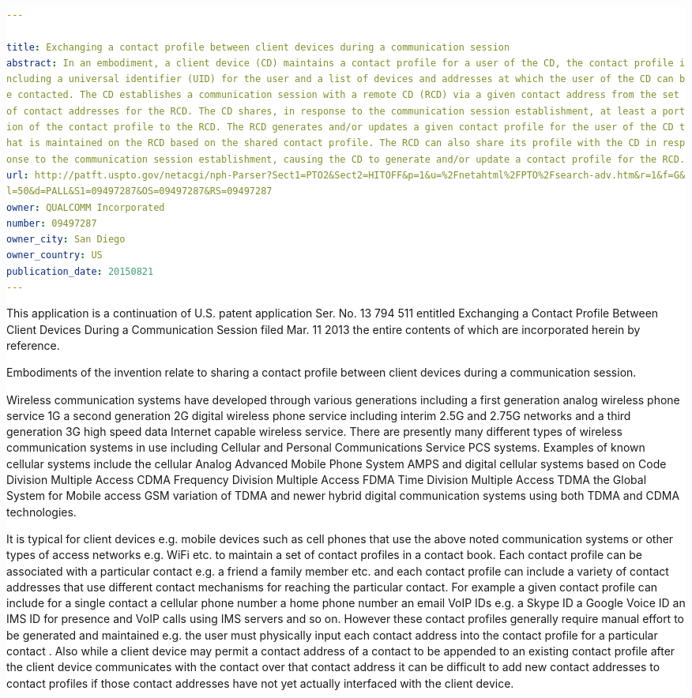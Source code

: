 ```yaml
---

title: Exchanging a contact profile between client devices during a communication session
abstract: In an embodiment, a client device (CD) maintains a contact profile for a user of the CD, the contact profile including a universal identifier (UID) for the user and a list of devices and addresses at which the user of the CD can be contacted. The CD establishes a communication session with a remote CD (RCD) via a given contact address from the set of contact addresses for the RCD. The CD shares, in response to the communication session establishment, at least a portion of the contact profile to the RCD. The RCD generates and/or updates a given contact profile for the user of the CD that is maintained on the RCD based on the shared contact profile. The RCD can also share its profile with the CD in response to the communication session establishment, causing the CD to generate and/or update a contact profile for the RCD.
url: http://patft.uspto.gov/netacgi/nph-Parser?Sect1=PTO2&Sect2=HITOFF&p=1&u=%2Fnetahtml%2FPTO%2Fsearch-adv.htm&r=1&f=G&l=50&d=PALL&S1=09497287&OS=09497287&RS=09497287
owner: QUALCOMM Incorporated
number: 09497287
owner_city: San Diego
owner_country: US
publication_date: 20150821
---
```

This application is a continuation of U.S. patent application Ser. No. 13 794 511 entitled Exchanging a Contact Profile Between Client Devices During a Communication Session filed Mar. 11 2013 the entire contents of which are incorporated herein by reference.

Embodiments of the invention relate to sharing a contact profile between client devices during a communication session.

Wireless communication systems have developed through various generations including a first generation analog wireless phone service 1G a second generation 2G digital wireless phone service including interim 2.5G and 2.75G networks and a third generation 3G high speed data Internet capable wireless service. There are presently many different types of wireless communication systems in use including Cellular and Personal Communications Service PCS systems. Examples of known cellular systems include the cellular Analog Advanced Mobile Phone System AMPS and digital cellular systems based on Code Division Multiple Access CDMA Frequency Division Multiple Access FDMA Time Division Multiple Access TDMA the Global System for Mobile access GSM variation of TDMA and newer hybrid digital communication systems using both TDMA and CDMA technologies.

It is typical for client devices e.g. mobile devices such as cell phones that use the above noted communication systems or other types of access networks e.g. WiFi etc. to maintain a set of contact profiles in a contact book. Each contact profile can be associated with a particular contact e.g. a friend a family member etc. and each contact profile can include a variety of contact addresses that use different contact mechanisms for reaching the particular contact. For example a given contact profile can include for a single contact a cellular phone number a home phone number an email VoIP IDs e.g. a Skype ID a Google Voice ID an IMS ID for presence and VoIP calls using IMS servers and so on. However these contact profiles generally require manual effort to be generated and maintained e.g. the user must physically input each contact address into the contact profile for a particular contact . Also while a client device may permit a contact address of a contact to be appended to an existing contact profile after the client device communicates with the contact over that contact address it can be difficult to add new contact addresses to contact profiles if those contact addresses have not yet actually interfaced with the client device.
